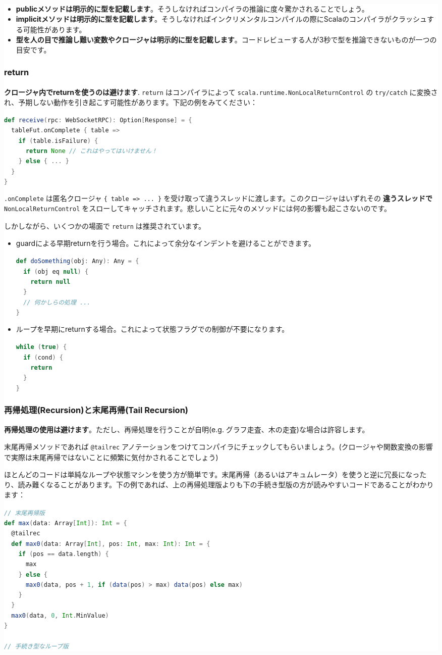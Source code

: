 - __publicメソッドは明示的に型を記載します__。そうしなければコンパイラの推論に度々驚かされることでしょう。
- __implicitメソッドは明示的に型を記載します__。そうしなければインクリメンタルコンパイルの際にScalaのコンパイラがクラッシュする可能性があります。
- __型を人の目で推論し難い変数やクロージャは明示的に型を記載します__。コードレビューする人が3秒で型を推論できないものが一つの目安です。


### <a name='return'>return</a>

__クロージャ内でreturnを使うのは避けます__. `return` はコンパイラによって ``scala.runtime.NonLocalReturnControl`` の ``try/catch`` に変換され、予期しない動作を引き起こす可能性があります。下記の例をみてください：
  ```scala
  def receive(rpc: WebSocketRPC): Option[Response] = {
    tableFut.onComplete { table =>
      if (table.isFailure) {
        return None // これはやってはいけません！
      } else { ... }
    }
  }
  ```
`.onComplete` は匿名クロージャ `{ table => ... }` を受け取って違うスレッドに渡します。このクロージャはいずれその __違うスレッドで__ `NonLocalReturnControl` をスローしてキャッチされます。悲しいことに元々のメソッドには何の影響も起こさないのです。

しかしながら、いくつかの場面で `return` は推奨されています。

- guardによる早期returnを行う場合。これによって余分なインデントを避けることができます。
  ```scala
  def doSomething(obj: Any): Any = {
    if (obj eq null) {
      return null
    }
    // 何かしらの処理 ...
  }
  ```

- ループを早期にreturnする場合。これによって状態フラグでの制御が不要になります。
  ```scala
  while (true) {
    if (cond) {
      return
    }
  }
  ```

### <a name='recursion'>再帰処理(Recursion)と末尾再帰(Tail Recursion)</a>

__再帰処理の使用は避けます__。ただし、再帰処理を行うことが自明(e.g. グラフ走査、木の走査)な場合は許容します。

末尾再帰メソッドであれば `@tailrec` アノテーションをつけてコンパイラにチェックしてもらいましょう。(クロージャや関数変換の影響で実際は末尾再帰ではないことに頻繁に気付かされることでしょう)

ほとんどのコードは単純なループや状態マシンを使う方が簡単です。末尾再帰（あるいはアキュムレータ）を使うと逆に冗長になったり、読み難くなることがあります。下の例であれば、上の再帰処理版よりも下の手続き型版の方が読みやすいコードであることがわかります：

```scala
// 末尾再帰版
def max(data: Array[Int]): Int = {
  @tailrec
  def max0(data: Array[Int], pos: Int, max: Int): Int = {
    if (pos == data.length) {
      max
    } else {
      max0(data, pos + 1, if (data(pos) > max) data(pos) else max)
    }
  }
  max0(data, 0, Int.MinValue)
}

// 手続き型なループ版
```